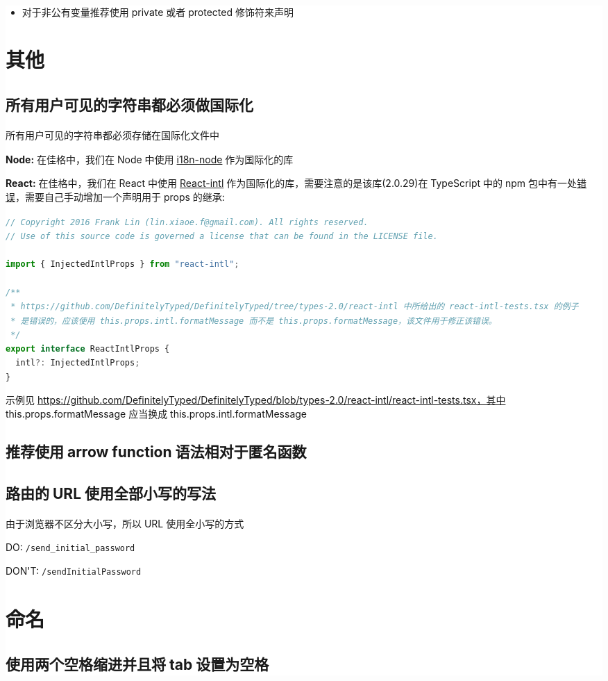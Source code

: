  
 
- 对于非公有变量推荐使用 private 或者 protected 修饰符来声明 
 
 
 
# 其他 
 
## 所有用户可见的字符串都必须做国际化 
 
所有用户可见的字符串都必须存储在国际化文件中

**Node:**
在佳格中，我们在 Node 中使用 [i18n-node](https://github.com/mashpie/i18n-node) 作为国际化的库

**React:**
在佳格中，我们在 React 中使用 [React-intl](https://github.com/yahoo/react-intl) 作为国际化的库，需要注意的是该库(2.0.29)在 TypeScript 中的 npm 包中有一处[错误](https://github.com/DefinitelyTyped/DefinitelyTyped/blob/types-2.0/react-intl/react-intl-tests.tsx)，需要自己手动增加一个声明用于 props 的继承:

```JavaScript
// Copyright 2016 Frank Lin (lin.xiaoe.f@gmail.com). All rights reserved.
// Use of this source code is governed a license that can be found in the LICENSE file.

import { InjectedIntlProps } from "react-intl";

/**
 * https://github.com/DefinitelyTyped/DefinitelyTyped/tree/types-2.0/react-intl 中所给出的 react-intl-tests.tsx 的例子
 * 是错误的，应该使用 this.props.intl.formatMessage 而不是 this.props.formatMessage，该文件用于修正该错误。
 */
export interface ReactIntlProps {
  intl?: InjectedIntlProps;
}
```

示例见 https://github.com/DefinitelyTyped/DefinitelyTyped/blob/types-2.0/react-intl/react-intl-tests.tsx，其中 this.props.formatMessage 应当换成 this.props.intl.formatMessage 
 
## 推荐使用 arrow function 语法相对于匿名函数 
 
 
 
## 路由的 URL 使用全部小写的写法 
 
由于浏览器不区分大小写，所以 URL 使用全小写的方式

DO:
`/send_initial_password`

DON'T:
`/sendInitialPassword` 
 
# 命名 
 
## 使用两个空格缩进并且将 tab 设置为空格 
